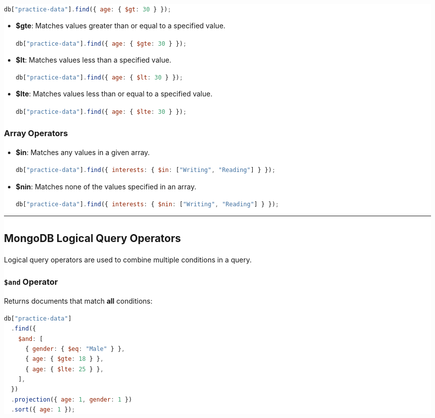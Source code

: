   ```javascript
  db["practice-data"].find({ age: { $gt: 30 } });
  ```

- **$gte**: Matches values greater than or equal to a specified value.

  ```javascript
  db["practice-data"].find({ age: { $gte: 30 } });
  ```

- **$lt**: Matches values less than a specified value.

  ```javascript
  db["practice-data"].find({ age: { $lt: 30 } });
  ```

- **$lte**: Matches values less than or equal to a specified value.

  ```javascript
  db["practice-data"].find({ age: { $lte: 30 } });
  ```

### Array Operators

- **$in**: Matches any values in a given array.

  ```javascript
  db["practice-data"].find({ interests: { $in: ["Writing", "Reading"] } });
  ```

- **$nin**: Matches none of the values specified in an array.

  ```javascript
  db["practice-data"].find({ interests: { $nin: ["Writing", "Reading"] } });
  ```

---

## MongoDB Logical Query Operators

Logical query operators are used to combine multiple conditions in a query.

### `$and` Operator

Returns documents that match **all** conditions:

```javascript
db["practice-data"]
  .find({
    $and: [
      { gender: { $eq: "Male" } },
      { age: { $gte: 18 } },
      { age: { $lte: 25 } },
    ],
  })
  .projection({ age: 1, gender: 1 })
  .sort({ age: 1 });
```
